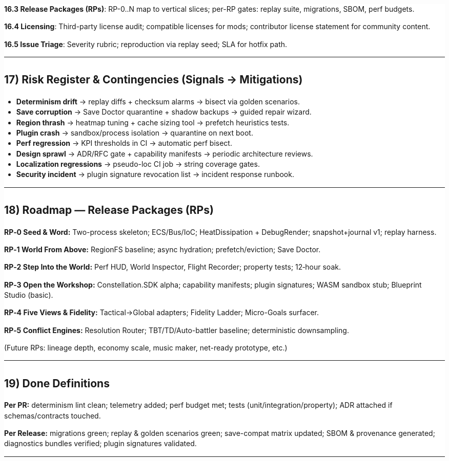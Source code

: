 **16.3 Release Packages (RPs)**: RP-0..N map to vertical slices; per-RP gates: replay suite, migrations, SBOM, perf budgets.

**16.4 Licensing**: Third-party license audit; compatible licenses for mods; contributor license statement for community content.

**16.5 Issue Triage**: Severity rubric; reproduction via replay seed; SLA for hotfix path.

---

## 17) Risk Register & Contingencies (Signals → Mitigations)

* **Determinism drift** → replay diffs + checksum alarms → bisect via golden scenarios.
* **Save corruption** → Save Doctor quarantine + shadow backups → guided repair wizard.
* **Region thrash** → heatmap tuning + cache sizing tool → prefetch heuristics tests.
* **Plugin crash** → sandbox/process isolation → quarantine on next boot.
* **Perf regression** → KPI thresholds in CI → automatic perf bisect.
* **Design sprawl** → ADR/RFC gate + capability manifests → periodic architecture reviews.
* **Localization regressions** → pseudo-loc CI job → string coverage gates.
* **Security incident** → plugin signature revocation list → incident response runbook.

---

## 18) Roadmap — Release Packages (RPs)

**RP‑0 Seed & Word:** Two-process skeleton; ECS/Bus/IoC; HeatDissipation + DebugRender; snapshot+journal v1; replay harness.

**RP‑1 World From Above:** RegionFS baseline; async hydration; prefetch/eviction; Save Doctor.

**RP‑2 Step Into the World:** Perf HUD, World Inspector, Flight Recorder; property tests; 12‑hour soak.

**RP‑3 Open the Workshop:** Constellation.SDK alpha; capability manifests; plugin signatures; WASM sandbox stub; Blueprint Studio (basic).

**RP‑4 Five Views & Fidelity:** Tactical→Global adapters; Fidelity Ladder; Micro-Goals surfacer.

**RP‑5 Conflict Engines:** Resolution Router; TBT/TD/Auto-battler baseline; deterministic downsampling.

(Future RPs: lineage depth, economy scale, music maker, net-ready prototype, etc.)

---

## 19) Done Definitions

**Per PR:** determinism lint clean; telemetry added; perf budget met; tests (unit/integration/property); ADR attached if schemas/contracts touched.

**Per Release:** migrations green; replay & golden scenarios green; save-compat matrix updated; SBOM & provenance generated; diagnostics bundles verified; plugin signatures validated.

---
